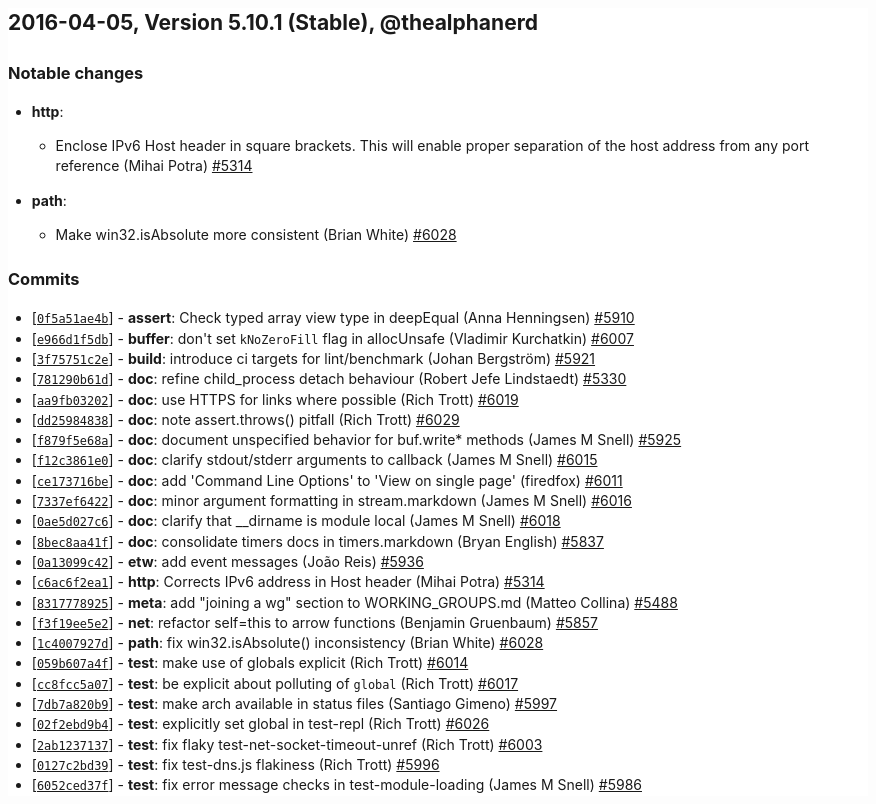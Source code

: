 <a id="5.10.1"></a>
## 2016-04-05, Version 5.10.1 (Stable), @thealphanerd

### Notable changes

* **http**:
  * Enclose IPv6 Host header in square brackets. This will enable proper separation of the host address from any port reference (Mihai Potra) [#5314](https://github.com/nodejs/node/pull/5314)

* **path**:
  * Make win32.isAbsolute more consistent (Brian White) [#6028](https://github.com/nodejs/node/pull/6028)

### Commits

* [[`0f5a51ae4b`](https://github.com/nodejs/node/commit/0f5a51ae4b)] - **assert**: Check typed array view type in deepEqual (Anna Henningsen) [#5910](https://github.com/nodejs/node/pull/5910)
* [[`e966d1f5db`](https://github.com/nodejs/node/commit/e966d1f5db)] - **buffer**: don't set `kNoZeroFill` flag in allocUnsafe (Vladimir Kurchatkin) [#6007](https://github.com/nodejs/node/pull/6007)
* [[`3f75751c2e`](https://github.com/nodejs/node/commit/3f75751c2e)] - **build**: introduce ci targets for lint/benchmark (Johan Bergström) [#5921](https://github.com/nodejs/node/pull/5921)
* [[`781290b61d`](https://github.com/nodejs/node/commit/781290b61d)] - **doc**: refine child_process detach behaviour (Robert Jefe Lindstaedt) [#5330](https://github.com/nodejs/node/pull/5330)
* [[`aa9fb03202`](https://github.com/nodejs/node/commit/aa9fb03202)] - **doc**: use HTTPS for links where possible (Rich Trott) [#6019](https://github.com/nodejs/node/pull/6019)
* [[`dd25984838`](https://github.com/nodejs/node/commit/dd25984838)] - **doc**: note assert.throws() pitfall (Rich Trott) [#6029](https://github.com/nodejs/node/pull/6029)
* [[`f879f5e68a`](https://github.com/nodejs/node/commit/f879f5e68a)] - **doc**: document unspecified behavior for buf.write* methods (James M Snell) [#5925](https://github.com/nodejs/node/pull/5925)
* [[`f12c3861e0`](https://github.com/nodejs/node/commit/f12c3861e0)] - **doc**: clarify stdout/stderr arguments to callback (James M Snell) [#6015](https://github.com/nodejs/node/pull/6015)
* [[`ce173716be`](https://github.com/nodejs/node/commit/ce173716be)] - **doc**: add 'Command Line Options' to 'View on single page' (firedfox) [#6011](https://github.com/nodejs/node/pull/6011)
* [[`7337ef6422`](https://github.com/nodejs/node/commit/7337ef6422)] - **doc**: minor argument formatting in stream.markdown (James M Snell) [#6016](https://github.com/nodejs/node/pull/6016)
* [[`0ae5d027c6`](https://github.com/nodejs/node/commit/0ae5d027c6)] - **doc**: clarify that __dirname is module local (James M Snell) [#6018](https://github.com/nodejs/node/pull/6018)
* [[`8bec8aa41f`](https://github.com/nodejs/node/commit/8bec8aa41f)] - **doc**: consolidate timers docs in timers.markdown (Bryan English) [#5837](https://github.com/nodejs/node/pull/5837)
* [[`0a13099c42`](https://github.com/nodejs/node/commit/0a13099c42)] - **etw**: add event messages (João Reis) [#5936](https://github.com/nodejs/node/pull/5936)
* [[`c6ac6f2ea1`](https://github.com/nodejs/node/commit/c6ac6f2ea1)] - **http**: Corrects IPv6 address in Host header (Mihai Potra) [#5314](https://github.com/nodejs/node/pull/5314)
* [[`8317778925`](https://github.com/nodejs/node/commit/8317778925)] - **meta**: add "joining a wg" section to WORKING_GROUPS.md (Matteo Collina) [#5488](https://github.com/nodejs/node/pull/5488)
* [[`f3f19ee5e2`](https://github.com/nodejs/node/commit/f3f19ee5e2)] - **net**: refactor self=this to arrow functions (Benjamin Gruenbaum) [#5857](https://github.com/nodejs/node/pull/5857)
* [[`1c4007927d`](https://github.com/nodejs/node/commit/1c4007927d)] - **path**: fix win32.isAbsolute() inconsistency (Brian White) [#6028](https://github.com/nodejs/node/pull/6028)
* [[`059b607a4f`](https://github.com/nodejs/node/commit/059b607a4f)] - **test**: make use of globals explicit (Rich Trott) [#6014](https://github.com/nodejs/node/pull/6014)
* [[`cc8fcc5a07`](https://github.com/nodejs/node/commit/cc8fcc5a07)] - **test**: be explicit about polluting of `global` (Rich Trott) [#6017](https://github.com/nodejs/node/pull/6017)
* [[`7db7a820b9`](https://github.com/nodejs/node/commit/7db7a820b9)] - **test**: make arch available in status files (Santiago Gimeno) [#5997](https://github.com/nodejs/node/pull/5997)
* [[`02f2ebd9b4`](https://github.com/nodejs/node/commit/02f2ebd9b4)] - **test**: explicitly set global in test-repl (Rich Trott) [#6026](https://github.com/nodejs/node/pull/6026)
* [[`2ab1237137`](https://github.com/nodejs/node/commit/2ab1237137)] - **test**: fix flaky test-net-socket-timeout-unref (Rich Trott) [#6003](https://github.com/nodejs/node/pull/6003)
* [[`0127c2bd39`](https://github.com/nodejs/node/commit/0127c2bd39)] - **test**: fix test-dns.js flakiness (Rich Trott) [#5996](https://github.com/nodejs/node/pull/5996)
* [[`6052ced37f`](https://github.com/nodejs/node/commit/6052ced37f)] - **test**: fix error message checks in test-module-loading (James M Snell) [#5986](https://github.com/nodejs/node/pull/5986)